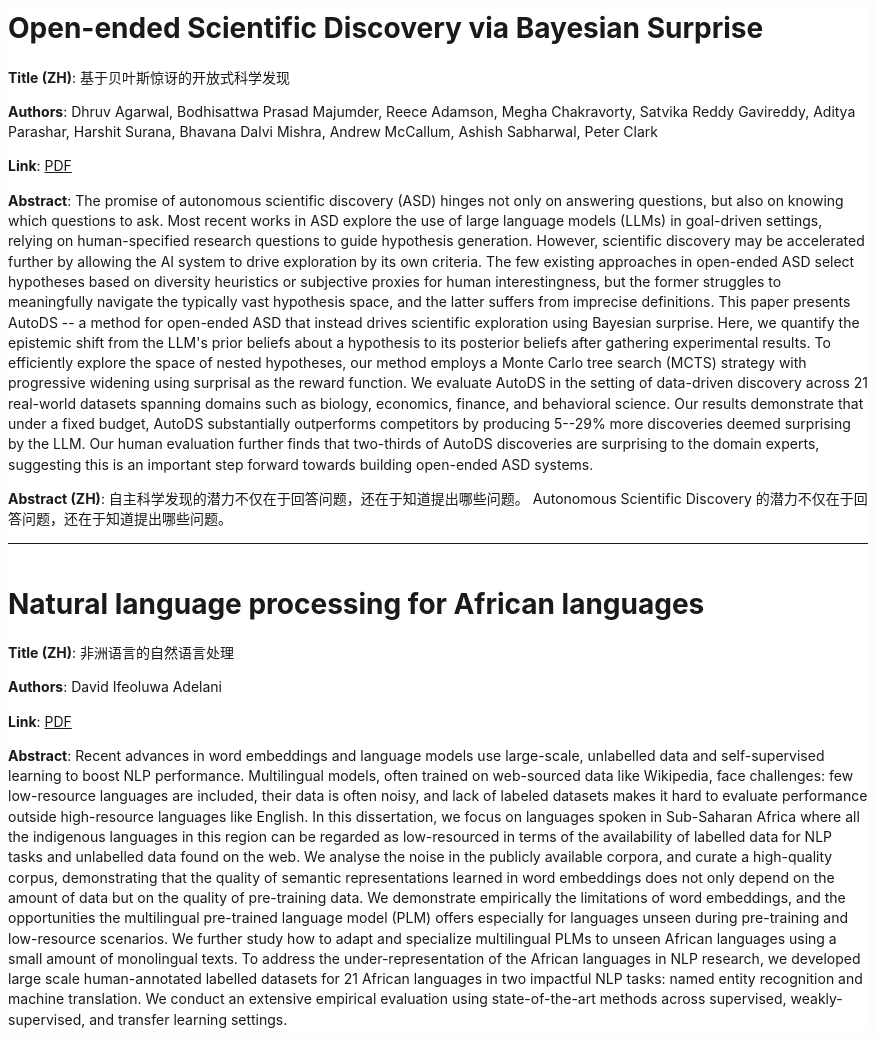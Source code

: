 # Open-ended Scientific Discovery via Bayesian Surprise 

**Title (ZH)**: 基于贝叶斯惊讶的开放式科学发现 

**Authors**: Dhruv Agarwal, Bodhisattwa Prasad Majumder, Reece Adamson, Megha Chakravorty, Satvika Reddy Gavireddy, Aditya Parashar, Harshit Surana, Bhavana Dalvi Mishra, Andrew McCallum, Ashish Sabharwal, Peter Clark  

**Link**: [PDF](https://arxiv.org/pdf/2507.00310)  

**Abstract**: The promise of autonomous scientific discovery (ASD) hinges not only on answering questions, but also on knowing which questions to ask. Most recent works in ASD explore the use of large language models (LLMs) in goal-driven settings, relying on human-specified research questions to guide hypothesis generation. However, scientific discovery may be accelerated further by allowing the AI system to drive exploration by its own criteria. The few existing approaches in open-ended ASD select hypotheses based on diversity heuristics or subjective proxies for human interestingness, but the former struggles to meaningfully navigate the typically vast hypothesis space, and the latter suffers from imprecise definitions. This paper presents AutoDS -- a method for open-ended ASD that instead drives scientific exploration using Bayesian surprise. Here, we quantify the epistemic shift from the LLM's prior beliefs about a hypothesis to its posterior beliefs after gathering experimental results. To efficiently explore the space of nested hypotheses, our method employs a Monte Carlo tree search (MCTS) strategy with progressive widening using surprisal as the reward function. We evaluate AutoDS in the setting of data-driven discovery across 21 real-world datasets spanning domains such as biology, economics, finance, and behavioral science. Our results demonstrate that under a fixed budget, AutoDS substantially outperforms competitors by producing 5--29\% more discoveries deemed surprising by the LLM. Our human evaluation further finds that two-thirds of AutoDS discoveries are surprising to the domain experts, suggesting this is an important step forward towards building open-ended ASD systems. 

**Abstract (ZH)**: 自主科学发现的潜力不仅在于回答问题，还在于知道提出哪些问题。 Autonomous Scientific Discovery 的潜力不仅在于回答问题，还在于知道提出哪些问题。 

---
# Natural language processing for African languages 

**Title (ZH)**: 非洲语言的自然语言处理 

**Authors**: David Ifeoluwa Adelani  

**Link**: [PDF](https://arxiv.org/pdf/2507.00297)  

**Abstract**: Recent advances in word embeddings and language models use large-scale, unlabelled data and self-supervised learning to boost NLP performance. Multilingual models, often trained on web-sourced data like Wikipedia, face challenges: few low-resource languages are included, their data is often noisy, and lack of labeled datasets makes it hard to evaluate performance outside high-resource languages like English. In this dissertation, we focus on languages spoken in Sub-Saharan Africa where all the indigenous languages in this region can be regarded as low-resourced in terms of the availability of labelled data for NLP tasks and unlabelled data found on the web. We analyse the noise in the publicly available corpora, and curate a high-quality corpus, demonstrating that the quality of semantic representations learned in word embeddings does not only depend on the amount of data but on the quality of pre-training data. We demonstrate empirically the limitations of word embeddings, and the opportunities the multilingual pre-trained language model (PLM) offers especially for languages unseen during pre-training and low-resource scenarios. We further study how to adapt and specialize multilingual PLMs to unseen African languages using a small amount of monolingual texts. To address the under-representation of the African languages in NLP research, we developed large scale human-annotated labelled datasets for 21 African languages in two impactful NLP tasks: named entity recognition and machine translation. We conduct an extensive empirical evaluation using state-of-the-art methods across supervised, weakly-supervised, and transfer learning settings. 
